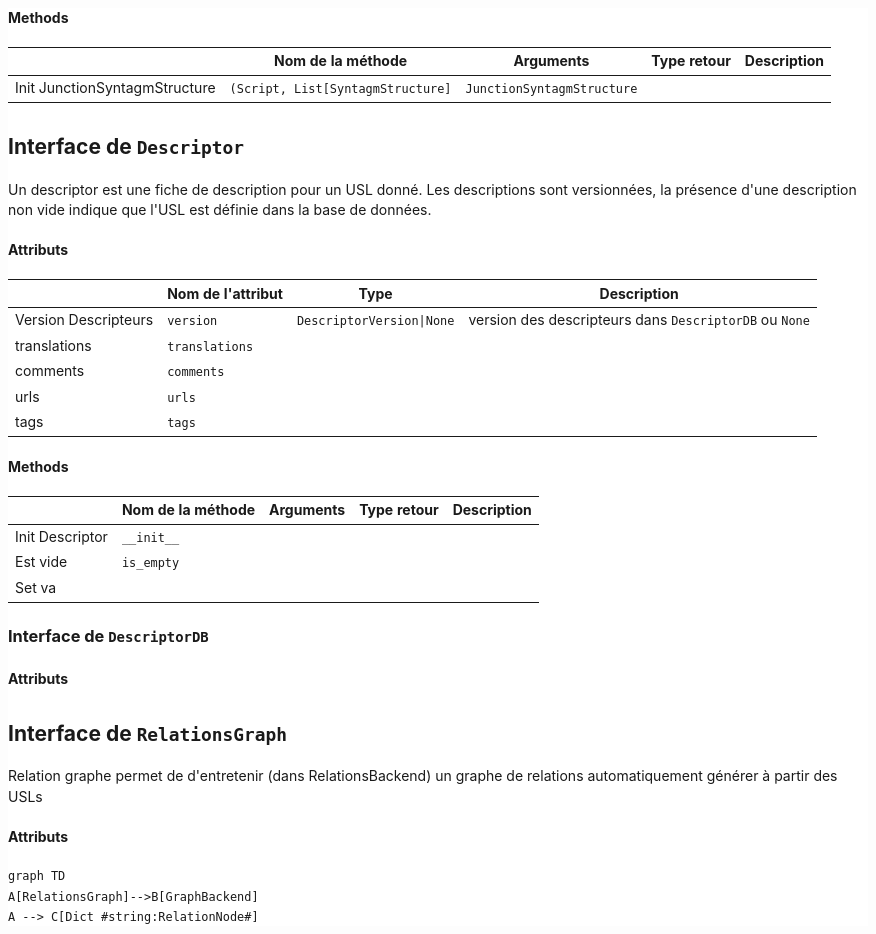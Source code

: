 #### Methods

|                |Nom de la méthode | Arguments | Type retour   |  Description                        |
|------------------|---------------|------|--------------------------------|----|
|Init JunctionSyntagmStructure| `(Script, List[SyntagmStructure]`| `JunctionSyntagmStructure` | 


## Interface de `Descriptor`
Un descriptor est une fiche de description pour un USL donné. Les descriptions sont versionnées, la présence d'une description non vide indique que l'USL est définie dans la base de données.

#### Attributs
|                |Nom de l'attribut |Type  |  Description                       |
|----------------|---------------|------|------------------------------------|
|Version Descripteurs | `version` | `DescriptorVersion\|None` | version des descripteurs dans `DescriptorDB` ou `None`|
| translations | `translations` | |
| comments | `comments` | |
| urls | `urls` |  |
| tags |  `tags` |  |

#### Methods
|                |Nom de la méthode | Arguments | Type retour   |  Description |
|------------------|---------------|------|--------------------------------|----|
| Init Descriptor | `__init__` | ||
| Est vide | `is_empty` ||||
| Set va

### Interface de `DescriptorDB`
#### Attributs


## Interface de `RelationsGraph`

Relation graphe permet de d'entretenir (dans RelationsBackend) un graphe de relations automatiquement générer à partir des USLs

#### Attributs


```mermaid
graph TD
A[RelationsGraph]-->B[GraphBackend]
A --> C[Dict #string:RelationNode#]

```
